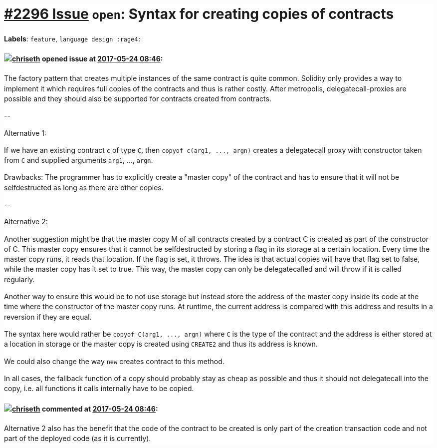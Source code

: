 # [\#2296 Issue](https://github.com/ethereum/solidity/issues/2296) `open`: Syntax for creating copies of contracts
**Labels**: `feature`, `language design :rage4:`


#### <img src="https://avatars.githubusercontent.com/u/9073706?v=4" width="50">[chriseth](https://github.com/chriseth) opened issue at [2017-05-24 08:46](https://github.com/ethereum/solidity/issues/2296):

The factory pattern that creates multiple instances of the same contract is quite common. Solidity only provides a way to implement it which requires full copies of the contracts and thus is rather costly. After metropolis, delegatecall-proxies are possible and they should also be supported for contracts created from contracts.

--

Alternative 1:

If we have an existing contract `c` of type `C`, then `copyof c(arg1, ..., argn)` creates a delegatecall proxy with constructor taken from `C` and supplied arguments `arg1`, ..., `argn`.

Drawbacks:
The programmer has to explicitly create a "master copy" of the contract and has to ensure that it will not be selfdestructed as long as there are other copies.

--

Alternative 2:

Another suggestion might be that the master copy M of all contracts created by a contract C is created as part of the constructor of C. This master copy ensures that it cannot be selfdestructed by storing a flag in its storage at a certain location. Every time the master copy runs, it reads that location. If the flag is set, it throws. The idea is that actual copies will have that flag set to false, while the master copy has it set to true. This way, the master copy can only be delegatecalled and will throw if it is called regularly.

Another way to ensure this would be to not use storage but instead store the address of the master copy inside its code at the time where the constructor of the master copy runs. At runtime, the current address is compared with this address and results in a reversion if they are equal.

The syntax here would rather be `copyof C(arg1, ..., argn)` where `C` is the type of the contract and the address is either stored at a location in storage or the master copy is created using `CREATE2` and thus its address is known.

We could also change the way `new` creates contract to this method.

In all cases, the fallback function of a copy should probably stay as cheap as possible and thus it should not delegatecall into the copy, i.e. all functions it calls internally have to be copied.

#### <img src="https://avatars.githubusercontent.com/u/9073706?v=4" width="50">[chriseth](https://github.com/chriseth) commented at [2017-05-24 08:46](https://github.com/ethereum/solidity/issues/2296#issuecomment-304920125):

Alternative 2 also has the benefit that the code of the contract to be created is only part of the creation transaction code and not part of the deployed code (as it is currently).
